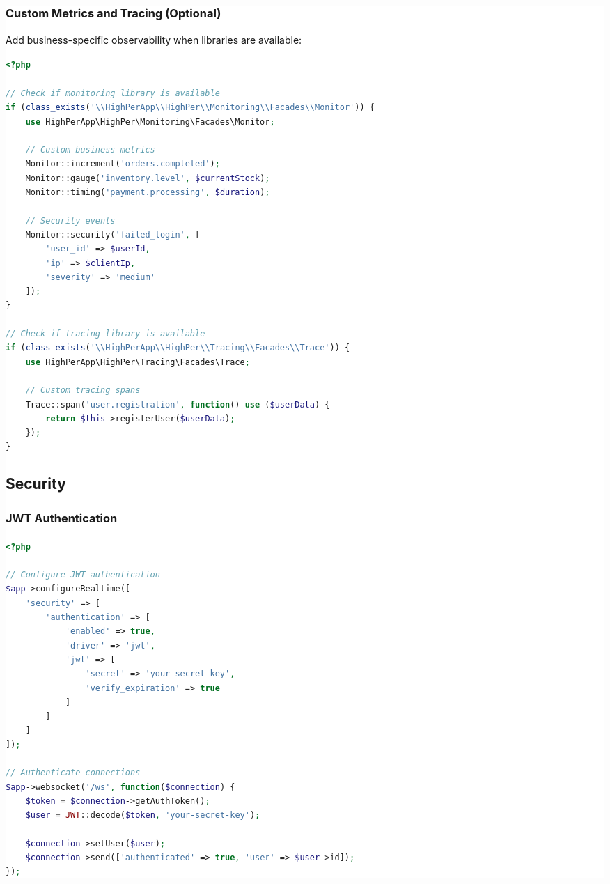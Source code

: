 ### Custom Metrics and Tracing (Optional)

Add business-specific observability when libraries are available:

```php
<?php

// Check if monitoring library is available
if (class_exists('\\HighPerApp\\HighPer\\Monitoring\\Facades\\Monitor')) {
    use HighPerApp\HighPer\Monitoring\Facades\Monitor;
    
    // Custom business metrics
    Monitor::increment('orders.completed');
    Monitor::gauge('inventory.level', $currentStock);
    Monitor::timing('payment.processing', $duration);
    
    // Security events
    Monitor::security('failed_login', [
        'user_id' => $userId,
        'ip' => $clientIp,
        'severity' => 'medium'
    ]);
}

// Check if tracing library is available
if (class_exists('\\HighPerApp\\HighPer\\Tracing\\Facades\\Trace')) {
    use HighPerApp\HighPer\Tracing\Facades\Trace;
    
    // Custom tracing spans
    Trace::span('user.registration', function() use ($userData) {
        return $this->registerUser($userData);
    });
}
```

## Security

### JWT Authentication

```php
<?php

// Configure JWT authentication
$app->configureRealtime([
    'security' => [
        'authentication' => [
            'enabled' => true,
            'driver' => 'jwt',
            'jwt' => [
                'secret' => 'your-secret-key',
                'verify_expiration' => true
            ]
        ]
    ]
]);

// Authenticate connections
$app->websocket('/ws', function($connection) {
    $token = $connection->getAuthToken();
    $user = JWT::decode($token, 'your-secret-key');
    
    $connection->setUser($user);
    $connection->send(['authenticated' => true, 'user' => $user->id]);
});
```